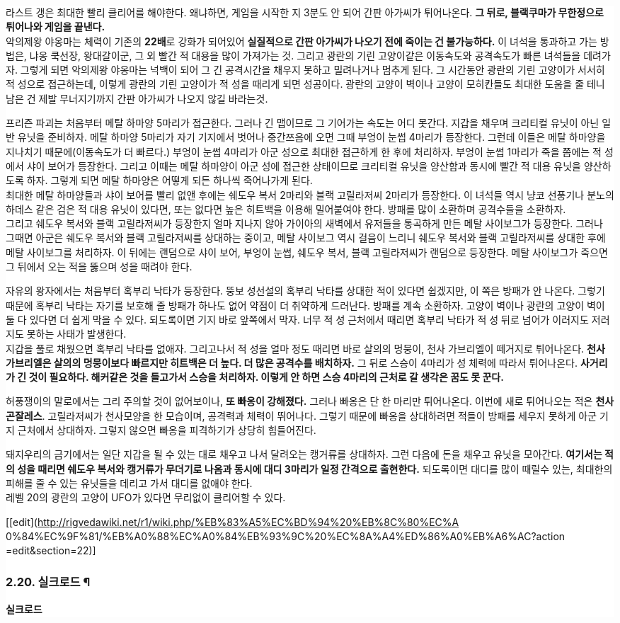   

라스트 갱은 최대한 빨리 클리어를 해야한다. 왜냐하면, 게임을 시작한 지 3분도 안 되어 간판 아가씨가 튀어나온다. **그 뒤로, 블랙쿠마가
무한정으로 튀어나와 게임을 끝낸다.**  
악의제왕 야옹마는 체력이 기존의 **22배**로 강화가 되어있어 **실질적으로 간판 아가씨가 나오기 전에 죽이는 건 불가능하다.** 이
녀석을 통과하고 가는 방법은, 냐옹 쿡선장, 왕대갈이군, 그 외 빨간 적 대용을 많이 가져가는 것. 그리고 광란의 기린 고양이같은 이동속도와
공격속도가 빠른 녀석들을 데려가자. 그렇게 되면 악의제왕 야옹마는 넉백이 되어 그 긴 공격시간을 채우지 못하고 밀려나거나 멈추게 된다. 그
시간동안 광란의 기린 고양이가 서서히 적 성으로 접근하는데, 이렇게 광란의 기린 고양이가 적 성을 때리게 되면 성공이다. 광란의 고양이
벽이나 고양이 모히칸들도 최대한 도움을 줄 테니 남은 건 제발 무너지기까지 간판 아가씨가 나오지 않길 바라는것.

  

프리즌 파괴는 처음부터 메탈 하마양 5마리가 접근한다. 그러나 긴 맵이므로 그 기어가는 속도는 어디 못간다. 지갑을 채우며 크리티컬 유닛이
아닌 일반 유닛을 준비하자. 메탈 하마양 5마리가 자기 기지에서 벗어나 중간쯔음에 오면 그때 부엉이 눈썹 4마리가 등장한다. 그런데 이들은
메탈 하마양을 지나치기 때문에(이동속도가 더 빠르다.) 부엉이 눈썹 4마리가 아군 성으로 최대한 접근하게 한 후에 처리하자. 부엉이 눈썹
1마리가 죽을 쯤에는 적 성에서 샤이 보어가 등장한다. 그리고 이때는 메탈 하마양이 아군 성에 접근한 상태이므로 크리티컬 유닛을 양산함과
동시에 빨간 적 대용 유닛을 양산하도록 하자. 그렇게 되면 메탈 하마양은 어떻게 되든 하나씩 죽어나가게 된다.  
최대한 메탈 하마양들과 샤이 보어를 빨리 없앤 후에는 쉐도우 복서 2마리와 블랙 고릴라저씨 2마리가 등장한다. 이 녀석들 역시 냥코 선풍기나
분노의 하데스 같은 검은 적 대용 유닛이 있다면, 또는 없다면 높은 히트백을 이용해 밀어붙여야 한다. 방패를 많이 소환하며 공격수들을
소환하자.  
그리고 쉐도우 복서와 블랙 고릴라저씨가 등장한지 얼마 지나지 않아 가이아의 새벽에서 유저들을 통곡하게 만든 메탈 사이보그가 등장한다. 그러나
그때면 아군은 쉐도우 복서와 블랙 고릴라저씨를 상대하는 중이고, 메탈 사이보그 역시 걸음이 느리니 쉐도우 복서와 블랙 고릴라저씨를 상대한
후에 메탈 사이보그를 처리하자. 이 뒤에는 랜덤으로 샤이 보어, 부엉이 눈썹, 쉐도우 복서, 블랙 고릴라저씨가 랜덤으로 등장한다. 메탈
사이보그가 죽으면 그 뒤에서 오는 적을 뚫으며 성을 때려야 한다.

  

자유의 왕자에서는 처음부터 혹부리 낙타가 등장한다. 뚱보 성선설의 혹부리 낙타를 상대한 적이 있다면 쉽겠지만, 이 쪽은 방패가 안 나온다.
그렇기 때문에 혹부리 낙타는 자기를 보호해 줄 방패가 하나도 없어 약점이 더 취약하게 드러난다. 방패를 계속 소환하자. 고양이 벽이나 광란의
고양이 벽이 둘 다 있다면 더 쉽게 막을 수 있다. 되도록이면 기지 바로 앞쪽에서 막자. 너무 적 성 근처에서 때리면 혹부리 낙타가 적 성
뒤로 넘어가 이러지도 저러지도 못하는 사태가 발생한다.  
지갑을 풀로 채웠으면 혹부리 낙타를 없애자. 그리고나서 적 성을 얼마 정도 때리면 바로 살의의 멍뭉이, 천사 가브리엘이 떼거지로 튀어나온다.
**천사 가브리엘은 살의의 멍뭉이보다 빠르지만 히트백은 더 높다. 더 많은 공격수를 배치하자.** 그 뒤로 스승이 4마리가 성 체력에 따라서
튀어나온다. **사거리가 긴 것이 필요하다. 해커같은 것을 들고가서 스승을 처리하자. 이렇게 안 하면 스승 4마리의 근처로 갈 생각은 꿈도
못 꾼다.**

  

허풍쟁이의 말로에서는 그리 주의할 것이 없어보이나, **또 빠옹이 강해졌다.** 그러나 빠옹은 단 한 마리만 튀어나온다. 이번에 새로
튀어나오는 적은 **천사 곤잘레스**. 고릴라저씨가 천사모양을 한 모습이며, 공격력과 체력이 뛰어나다. 그렇기 때문에 빠옹을 상대하려면
적들이 방패를 세우지 못하게 아군 기지 근처에서 상대하자. 그렇지 않으면 빠옹을 피격하기가 상당히 힘들어진다.

  

돼지우리의 금기에서는 일단 지갑을 될 수 있는 대로 채우고 나서 달려오는 캥거류를 상대하자. 그런 다음에 돈을 채우고 유닛을 모아간다.
**여기서는 적의 성을 때리면 쉐도우 복서와 캥거류가 무더기로 나옴과 동시에 대디 3마리가 일정 간격으로 출현한다.** 되도록이면 대디를
많이 때릴수 있는, 최대한의 피해를 줄 수 있는 유닛들을 데리고 가서 대디를 없애야 한다.  
레벨 20의 광란의 고양이 UFO가 있다면 무리없이 클리어할 수 있다.

  

[[edit](http://rigvedawiki.net/r1/wiki.php/%EB%83%A5%EC%BD%94%20%EB%8C%80%EC%A
0%84%EC%9F%81/%EB%A0%88%EC%A0%84%EB%93%9C%20%EC%8A%A4%ED%86%A0%EB%A6%AC?action
=edit&section=22)]

### 2.20. 실크로드 ¶

**실크로드**

